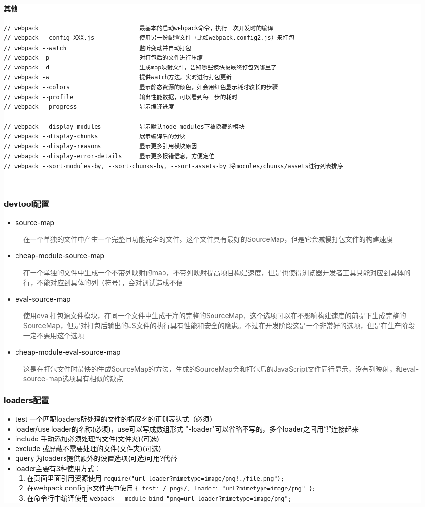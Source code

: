 #### 其他
```
// webpack                             最基本的启动webpack命令，执行一次开发时的编译
// webpack --config XXX.js             使用另一份配置文件（比如webpack.config2.js）来打包
// webpack --watch                     监听变动并自动打包
// webpack -p                          对打包后的文件进行压缩
// webpack -d                          生成map映射文件，告知哪些模块被最终打包到哪里了
// webpack -w                          提供watch方法，实时进行打包更新
// webpack --colors                    显示静态资源的颜色，如会用红色显示耗时较长的步骤
// webpack --profile                   输出性能数据，可以看到每一步的耗时
// webpack --progress                  显示编译进度

// webpack --display-modules           显示默认node_modules下被隐藏的模块
// webpack --display-chunks            展示编译后的分块
// webpack --display-reasons           显示更多引用模块原因
// webapck --display-error-details     显示更多报错信息，方便定位
// webpack --sort-modules-by, --sort-chunks-by, --sort-assets-by 将modules/chunks/assets进行列表排序
```
                                 
### devtool配置
- source-map
> 在一个单独的文件中产生一个完整且功能完全的文件。这个文件具有最好的SourceMap，但是它会减慢打包文件的构建速度

- cheap-module-source-map
> 在一个单独的文件中生成一个不带列映射的map，不带列映射提高项目构建速度，但是也使得浏览器开发者工具只能对应到具体的行，不能对应到具体的列（符号），会对调试造成不便

- eval-source-map
> 使用eval打包源文件模块，在同一个文件中生成干净的完整的SourceMap，这个选项可以在不影响构建速度的前提下生成完整的SourceMap，但是对打包后输出的JS文件的执行具有性能和安全的隐患。不过在开发阶段这是一个非常好的选项，但是在生产阶段一定不要用这个选项

- cheap-module-eval-source-map
> 这是在打包文件时最快的生成SourceMap的方法，生成的SourceMap会和打包后的JavaScript文件同行显示，没有列映射，和eval-source-map选项具有相似的缺点

### loaders配置
- test 
    一个匹配loaders所处理的文件的拓展名的正则表达式（必须）
- loader/use
    loader的名称(必须)，use可以写成数组形式
    "-loader"可以省略不写的，多个loader之间用“!”连接起来
- include
    手动添加必须处理的文件(文件夹)(可选)
- exclude
    或屏蔽不需要处理的文件(文件夹)(可选)
- query
    为loaders提供额外的设置选项(可选)可用?代替
- loader主要有3种使用方式：
    1. 在页面里面引用资源使用
        `require("url-loader?mimetype=image/png!./file.png");`
    2. 在webpack.config.js文件夹中使用
        `{ test: /.png$/, loader: "url?mimetype=image/png" };`
    3. 在命令行中编译使用
        `webpack --module-bind "png=url-loader?mimetype=image/png";`

